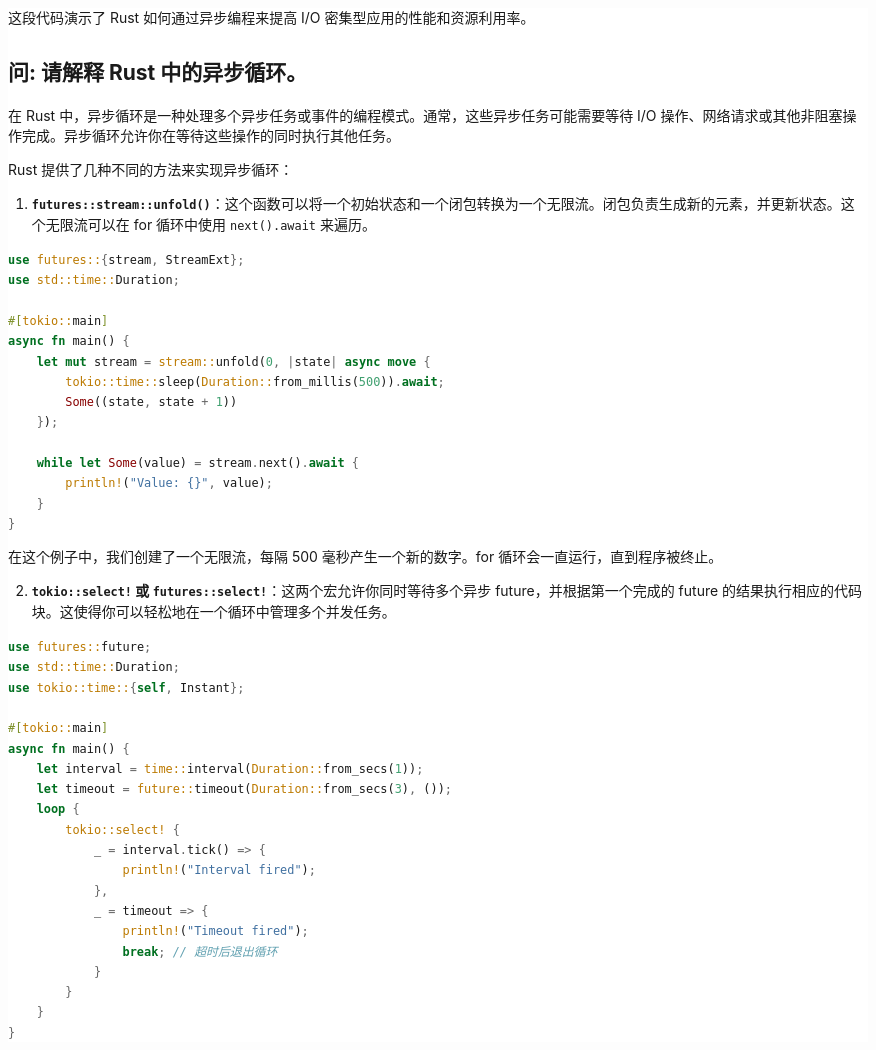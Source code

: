 这段代码演示了 Rust 如何通过异步编程来提高 I/O 密集型应用的性能和资源利用率。

## 问: 请解释 Rust 中的异步循环。

在 Rust 中，异步循环是一种处理多个异步任务或事件的编程模式。通常，这些异步任务可能需要等待 I/O 操作、网络请求或其他非阻塞操作完成。异步循环允许你在等待这些操作的同时执行其他任务。

Rust 提供了几种不同的方法来实现异步循环：

1.  **`futures::stream::unfold()`**：这个函数可以将一个初始状态和一个闭包转换为一个无限流。闭包负责生成新的元素，并更新状态。这个无限流可以在 for 循环中使用 `next().await` 来遍历。

```rust
use futures::{stream, StreamExt};
use std::time::Duration;

#[tokio::main]
async fn main() {
    let mut stream = stream::unfold(0, |state| async move {
        tokio::time::sleep(Duration::from_millis(500)).await;
        Some((state, state + 1))
    });

    while let Some(value) = stream.next().await {
        println!("Value: {}", value);
    }
}
```

在这个例子中，我们创建了一个无限流，每隔 500 毫秒产生一个新的数字。for 循环会一直运行，直到程序被终止。

2.  **`tokio::select!` 或 `futures::select!`**：这两个宏允许你同时等待多个异步 future，并根据第一个完成的 future 的结果执行相应的代码块。这使得你可以轻松地在一个循环中管理多个并发任务。

```rust
use futures::future;
use std::time::Duration;
use tokio::time::{self, Instant};

#[tokio::main]
async fn main() {
    let interval = time::interval(Duration::from_secs(1));
    let timeout = future::timeout(Duration::from_secs(3), ());
    loop {
        tokio::select! {
            _ = interval.tick() => {
                println!("Interval fired");
            },
            _ = timeout => {
                println!("Timeout fired");
                break; // 超时后退出循环
            }
        }
    }
}
```
